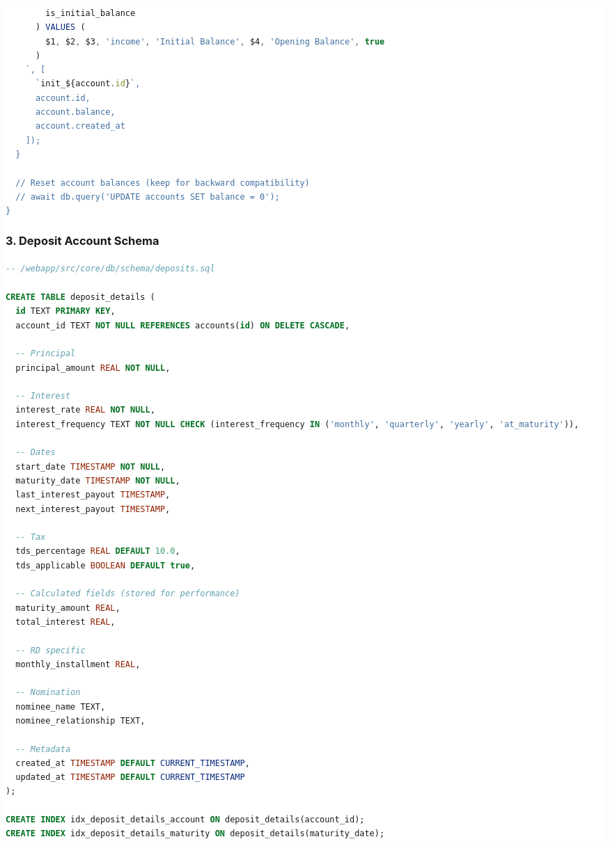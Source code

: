 ```typescript
        is_initial_balance
      ) VALUES (
        $1, $2, $3, 'income', 'Initial Balance', $4, 'Opening Balance', true
      )
    `, [
      `init_${account.id}`,
      account.id,
      account.balance,
      account.created_at
    ]);
  }
  
  // Reset account balances (keep for backward compatibility)
  // await db.query('UPDATE accounts SET balance = 0');
}
```

### 3. Deposit Account Schema

```sql
-- /webapp/src/core/db/schema/deposits.sql

CREATE TABLE deposit_details (
  id TEXT PRIMARY KEY,
  account_id TEXT NOT NULL REFERENCES accounts(id) ON DELETE CASCADE,
  
  -- Principal
  principal_amount REAL NOT NULL,
  
  -- Interest
  interest_rate REAL NOT NULL,
  interest_frequency TEXT NOT NULL CHECK (interest_frequency IN ('monthly', 'quarterly', 'yearly', 'at_maturity')),
  
  -- Dates
  start_date TIMESTAMP NOT NULL,
  maturity_date TIMESTAMP NOT NULL,
  last_interest_payout TIMESTAMP,
  next_interest_payout TIMESTAMP,
  
  -- Tax
  tds_percentage REAL DEFAULT 10.0,
  tds_applicable BOOLEAN DEFAULT true,
  
  -- Calculated fields (stored for performance)
  maturity_amount REAL,
  total_interest REAL,
  
  -- RD specific
  monthly_installment REAL,
  
  -- Nomination
  nominee_name TEXT,
  nominee_relationship TEXT,
  
  -- Metadata
  created_at TIMESTAMP DEFAULT CURRENT_TIMESTAMP,
  updated_at TIMESTAMP DEFAULT CURRENT_TIMESTAMP
);

CREATE INDEX idx_deposit_details_account ON deposit_details(account_id);
CREATE INDEX idx_deposit_details_maturity ON deposit_details(maturity_date);
```
